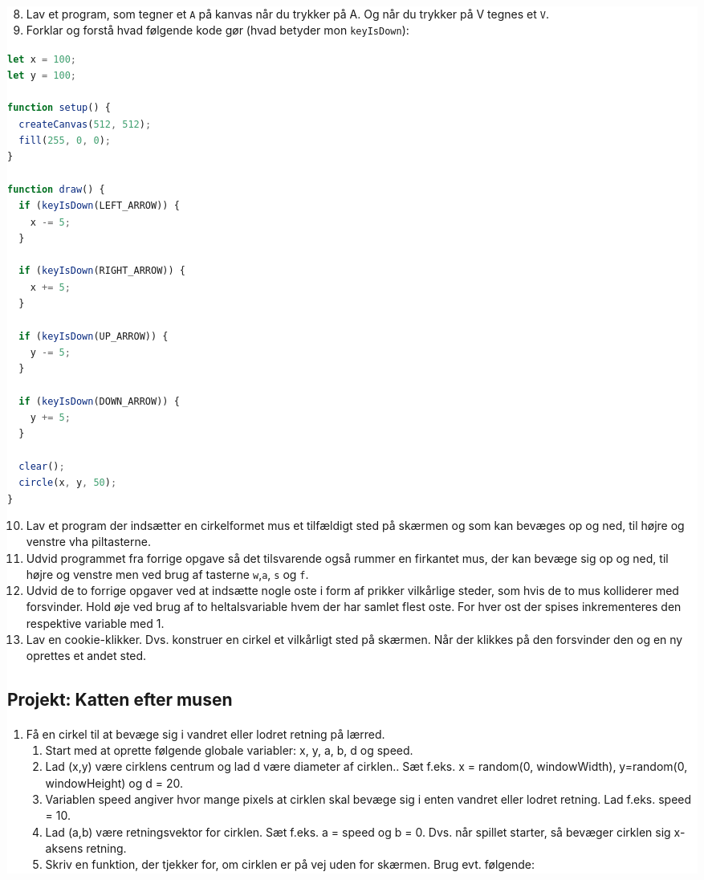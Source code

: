 ```javascript
```


8. Lav et program, som tegner et `A` på kanvas når du trykker på A. Og når du trykker på V tegnes et `V`.
9. Forklar og forstå hvad følgende kode gør (hvad betyder mon `keyIsDown`):

```javascript
let x = 100;
let y = 100;

function setup() {
  createCanvas(512, 512);
  fill(255, 0, 0);
}

function draw() {
  if (keyIsDown(LEFT_ARROW)) {
    x -= 5;
  }

  if (keyIsDown(RIGHT_ARROW)) {
    x += 5;
  }

  if (keyIsDown(UP_ARROW)) {
    y -= 5;
  }

  if (keyIsDown(DOWN_ARROW)) {
    y += 5;
  }

  clear();
  circle(x, y, 50);
}
```


10.  Lav et program der indsætter en cirkelformet mus et tilfældigt sted på skærmen og som kan bevæges op og ned, til højre og venstre vha piltasterne. 
11.  Udvid programmet fra forrige opgave så det tilsvarende også rummer en firkantet mus, der kan bevæge sig op og ned, til højre og venstre men ved brug af tasterne `w`,`a`, `s` og `f`. 
12.  Udvid de to forrige opgaver ved at indsætte nogle oste i form af prikker vilkårlige steder, som hvis de to mus kolliderer med forsvinder. Hold øje ved brug af to heltalsvariable hvem der har samlet flest oste. For hver ost der spises inkrementeres den respektive variable med 1. 
13. Lav en cookie-klikker. Dvs. konstruer en cirkel et vilkårligt sted på skærmen. Når der klikkes på den forsvinder den og en ny oprettes et andet sted. 


## Projekt: Katten efter musen

1. Få en cirkel til at bevæge sig i vandret eller lodret retning på lærred.
    1. Start med at oprette følgende globale variabler: x, y, a, b, d og speed.
    2. Lad (x,y) være cirklens centrum og lad d være diameter af cirklen.. Sæt f.eks. x = random(0, windowWidth), y=random(0, windowHeight) og d = 20.
    3. Variablen speed angiver hvor mange pixels at cirklen skal bevæge sig i enten vandret eller lodret retning. Lad f.eks. speed = 10.
    4. Lad (a,b) være retningsvektor for cirklen. Sæt f.eks. a = speed og b = 0. Dvs. når spillet starter, så bevæger cirklen sig x-aksens retning.
    5. Skriv en funktion, der tjekker for, om cirklen er på vej uden for skærmen. Brug evt. følgende:

